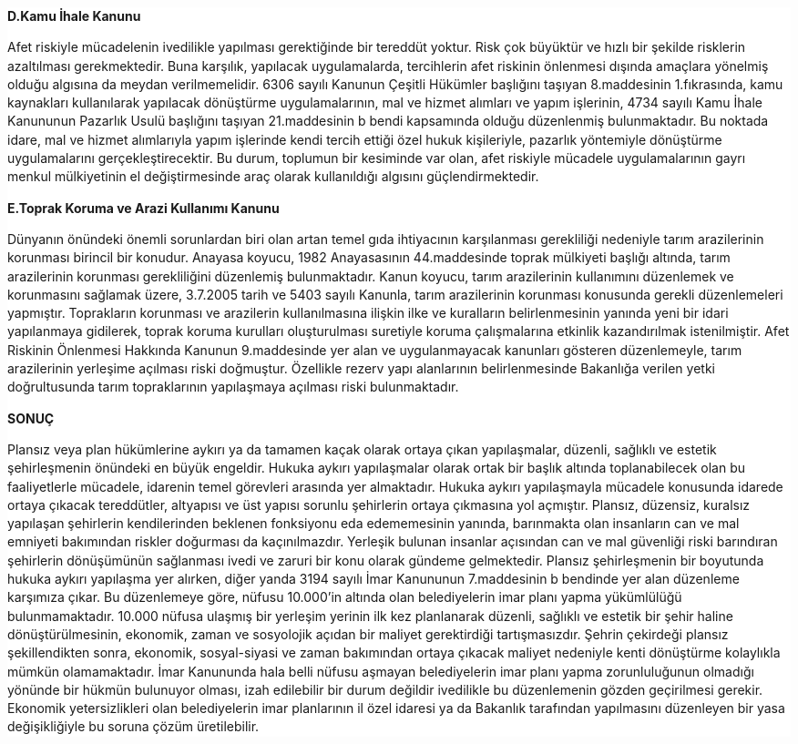 **D.Kamu İhale Kanunu**

Afet riskiyle mücadelenin ivedilikle yapılması gerektiğinde bir tereddüt yoktur. Risk çok büyüktür ve hızlı bir şekilde risklerin azaltılması gerekmektedir. Buna karşılık, yapılacak uygulamalarda, tercihlerin afet riskinin önlenmesi dışında amaçlara yönelmiş olduğu algısına da meydan verilmemelidir. 6306 sayılı Kanunun Çeşitli Hükümler başlığını taşıyan 8.maddesinin 1.fıkrasında, kamu kaynakları kullanılarak yapılacak dönüştürme uygulamalarının, mal ve hizmet alımları ve yapım işlerinin, 4734 sayılı Kamu İhale Kanununun Pazarlık Usulü başlığını taşıyan 21.maddesinin b bendi kapsamında olduğu düzenlenmiş bulunmaktadır. Bu noktada idare, mal ve hizmet alımlarıyla yapım işlerinde kendi tercih ettiği özel hukuk kişileriyle, pazarlık yöntemiyle dönüştürme uygulamalarını gerçekleştirecektir. Bu durum, toplumun bir kesiminde var olan, afet riskiyle mücadele uygulamalarının gayrı menkul mülkiyetinin el değiştirmesinde araç olarak kullanıldığı algısını güçlendirmektedir.

**E.Toprak Koruma ve Arazi Kullanımı Kanunu**

Dünyanın önündeki önemli sorunlardan biri olan artan temel gıda ihtiyacının karşılanması gerekliliği nedeniyle tarım arazilerinin korunması birincil bir konudur. Anayasa koyucu, 1982 Anayasasının 44.maddesinde toprak mülkiyeti başlığı altında, tarım arazilerinin korunması gerekliliğini düzenlemiş bulunmaktadır. Kanun koyucu, tarım arazilerinin kullanımını düzenlemek ve korunmasını sağlamak üzere, 3.7.2005 tarih ve 5403 sayılı Kanunla, tarım arazilerinin korunması konusunda gerekli düzenlemeleri yapmıştır. Toprakların korunması ve arazilerin kullanılmasına ilişkin ilke ve kuralların belirlenmesinin yanında yeni bir idari yapılanmaya gidilerek, toprak koruma kurulları oluşturulması suretiyle koruma çalışmalarına etkinlik kazandırılmak istenilmiştir. Afet Riskinin Önlenmesi Hakkında Kanunun 9.maddesinde yer alan ve uygulanmayacak kanunları gösteren düzenlemeyle, tarım arazilerinin yerleşime açılması riski doğmuştur. Özellikle rezerv yapı alanlarının belirlenmesinde Bakanlığa verilen yetki doğrultusunda tarım topraklarının yapılaşmaya açılması riski bulunmaktadır.

**SONUÇ**

Plansız veya plan hükümlerine aykırı ya da tamamen kaçak olarak ortaya çıkan yapılaşmalar, düzenli, sağlıklı ve estetik şehirleşmenin önündeki en büyük engeldir. Hukuka aykırı yapılaşmalar olarak ortak bir başlık altında toplanabilecek olan bu faaliyetlerle mücadele, idarenin temel görevleri arasında yer almaktadır. Hukuka aykırı yapılaşmayla mücadele konusunda idarede ortaya çıkacak tereddütler, altyapısı ve üst yapısı sorunlu şehirlerin ortaya çıkmasına yol açmıştır. Plansız, düzensiz, kuralsız yapılaşan şehirlerin kendilerinden beklenen fonksiyonu eda edememesinin yanında, barınmakta olan insanların can ve mal emniyeti bakımından riskler doğurması da kaçınılmazdır. Yerleşik bulunan insanlar açısından can ve mal güvenliği riski barındıran şehirlerin dönüşümünün sağlanması ivedi ve zaruri bir konu olarak gündeme gelmektedir. Plansız şehirleşmenin bir boyutunda hukuka aykırı yapılaşma yer alırken, diğer yanda 3194 sayılı İmar Kanununun 7.maddesinin b bendinde yer alan düzenleme karşımıza çıkar. Bu düzenlemeye göre, nüfusu 10.000’in altında olan belediyelerin imar planı yapma yükümlülüğü bulunmamaktadır. 10.000 nüfusa ulaşmış bir yerleşim yerinin ilk kez planlanarak düzenli, sağlıklı ve estetik bir şehir haline dönüştürülmesinin, ekonomik, zaman ve sosyolojik açıdan bir maliyet gerektirdiği tartışmasızdır. Şehrin çekirdeği plansız şekillendikten sonra, ekonomik, sosyal-siyasi ve zaman bakımından ortaya çıkacak maliyet nedeniyle kenti dönüştürme kolaylıkla mümkün olamamaktadır. İmar Kanununda hala belli nüfusu aşmayan belediyelerin imar planı yapma zorunluluğunun olmadığı yönünde bir hükmün bulunuyor olması, izah edilebilir bir durum değildir ivedilikle bu düzenlemenin gözden geçirilmesi gerekir. Ekonomik yetersizlikleri olan belediyelerin imar planlarının il özel idaresi ya da Bakanlık tarafından yapılmasını düzenleyen bir yasa değişikliğiyle bu soruna çözüm üretilebilir.

